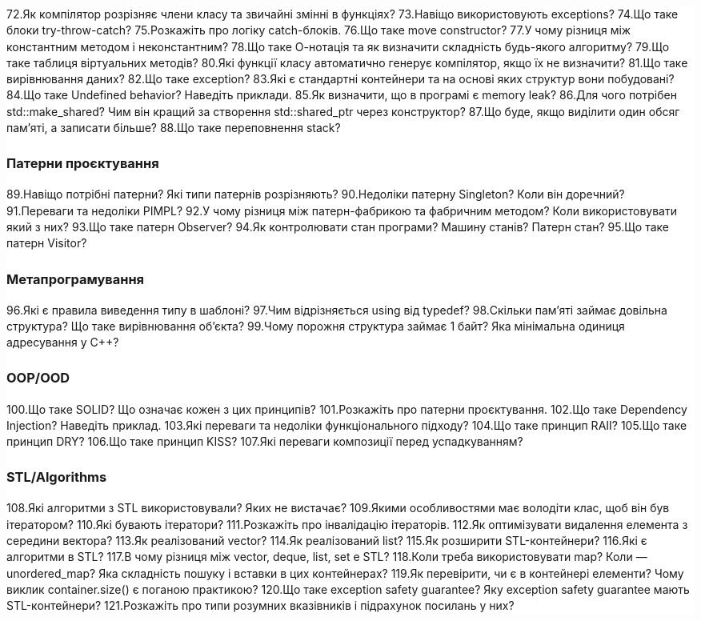 72.Як компілятор розрізняє члени класу та звичайні змінні в функціях?
73.Навіщо використовують exceptions?
74.Що таке блоки try-throw-catch?
75.Розкажіть про логіку catch-блоків.
76.Що таке move constructor?
77.У чому різниця між константним методом і неконстантним?
78.Що таке О-нотація та як визначити складність будь-якого алгоритму?
79.Що таке таблиця віртуальних методів?
80.Які функції класу автоматично генерує компілятор, якщо їх не визначити?
81.Що таке вирівнювання даних?
82.Що таке exception?
83.Які є стандартні контейнери та на основі яких структур вони побудовані?
84.Що таке Undefined behavior? Наведіть приклади.
85.Як визначити, що в програмі є memory leak?
86.Для чого потрібен std::make_shared? Чим він кращий за створення std::shared_ptr через конструктор?
87.Що буде, якщо виділити один обсяг пам’яті, а записати більше?
88.Що таке переповнення stack?

### Патерни проєктування

89.Навіщо потрібні патерни? Які типи патернів розрізняють?
90.Недоліки патерну Singleton? Коли він доречний?
91.Переваги та недоліки PIMPL?
92.У чому різниця між патерн-фабрикою та фабричним методом? Коли використовувати який з них?
93.Що таке патерн Observer?
94.Як контролювати стан програми? Машину станів? Патерн стан?
95.Що таке патерн Visitor?

### Метапрограмування

96.Які є правила виведення типу в шаблоні?
97.Чим відрізняється using від typedef?
98.Скільки пам’яті займає довільна структура? Що таке вирівнювання об’єкта?
99.Чому порожня структура займає 1 байт? Яка мінімальна одиниця адресування у С++?

### OOP/OOD

100.Що таке SOLID? Що означає кожен з цих принципів?
101.Розкажіть про патерни проєктування.
102.Що таке Dependency Injection? Наведіть приклад.
103.Які переваги та недоліки функціонального підходу?
104.Що таке принцип RAII?
105.Що таке принцип DRY?
106.Що таке принцип KISS?
107.Які переваги композиції перед успадкуванням?

### STL/Algorithms

108.Які алгоритми з STL використовували? Яких не вистачає?
109.Якими особливостями має володіти клас, щоб він був ітератором?
110.Які бувають ітератори?
111.Розкажіть про інвалідацію ітераторів.
112.Як оптимізувати видалення елемента з середини вектора?
113.Як реалізований vector?
114.Як реалізований list?
115.Як розширити STL-контейнери?
116.Які є алгоритми в STL?
117.В чому різниця між vector, deque, list, set e STL?
118.Коли треба використовувати map? Коли — unordered_map? Яка складність пошуку і вставки в цих контейнерах?
119.Як перевірити, чи є в контейнері елементи? Чому виклик container.size() є поганою практикою?
120.Що таке exception safety guarantee? Яку exception safety guarantee мають STL-контейнери?
121.Розкажіть про типи розумних вказівників і підрахунок посилань у них?
